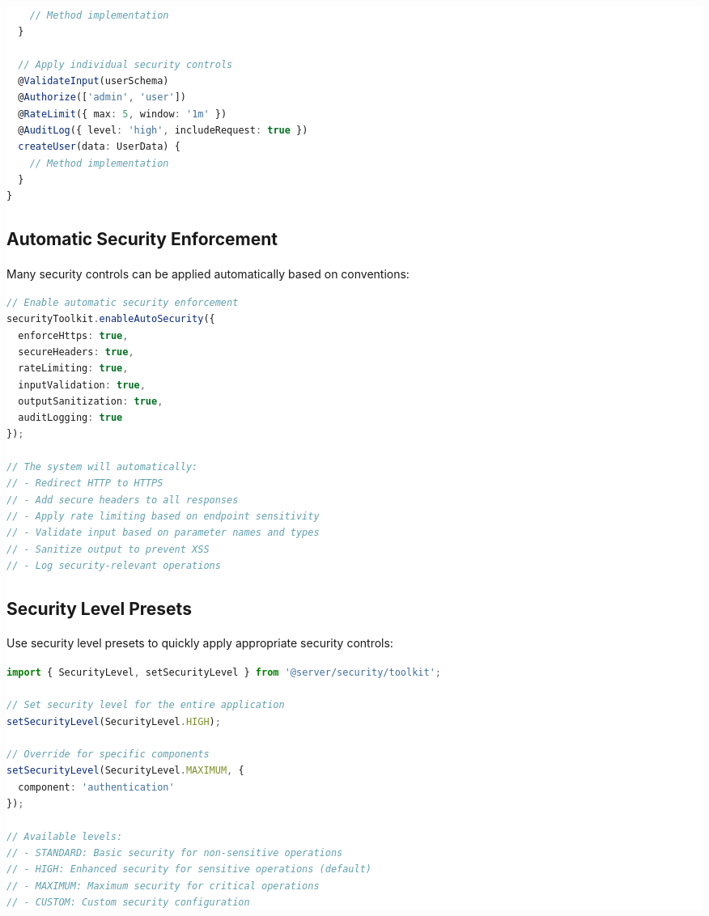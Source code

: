 ```typescript
    // Method implementation
  }
  
  // Apply individual security controls
  @ValidateInput(userSchema)
  @Authorize(['admin', 'user'])
  @RateLimit({ max: 5, window: '1m' })
  @AuditLog({ level: 'high', includeRequest: true })
  createUser(data: UserData) {
    // Method implementation
  }
}
```

## Automatic Security Enforcement

Many security controls can be applied automatically based on conventions:

```typescript
// Enable automatic security enforcement
securityToolkit.enableAutoSecurity({
  enforceHttps: true,
  secureHeaders: true,
  rateLimiting: true,
  inputValidation: true,
  outputSanitization: true,
  auditLogging: true
});

// The system will automatically:
// - Redirect HTTP to HTTPS
// - Add secure headers to all responses
// - Apply rate limiting based on endpoint sensitivity
// - Validate input based on parameter names and types
// - Sanitize output to prevent XSS
// - Log security-relevant operations
```

## Security Level Presets

Use security level presets to quickly apply appropriate security controls:

```typescript
import { SecurityLevel, setSecurityLevel } from '@server/security/toolkit';

// Set security level for the entire application
setSecurityLevel(SecurityLevel.HIGH);

// Override for specific components
setSecurityLevel(SecurityLevel.MAXIMUM, {
  component: 'authentication'
});

// Available levels:
// - STANDARD: Basic security for non-sensitive operations
// - HIGH: Enhanced security for sensitive operations (default)
// - MAXIMUM: Maximum security for critical operations
// - CUSTOM: Custom security configuration
```
